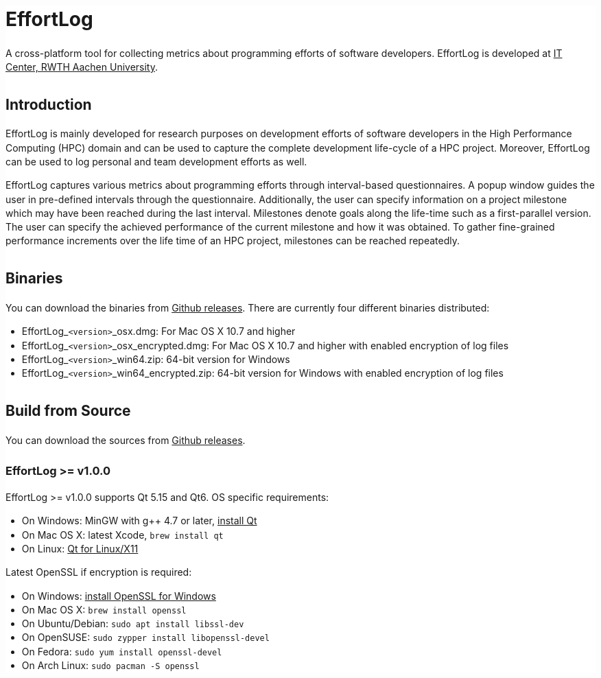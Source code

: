 # EffortLog

A cross-platform tool for collecting metrics about programming efforts of software developers. EffortLog is developed at [IT Center, RWTH Aachen University](http://www.hpc.rwth-aachen.de/research/tco).

## Introduction

EffortLog is mainly developed for research purposes on development efforts of software developers in the High Performance Computing (HPC) domain and can be used to capture the complete development life-cycle of a HPC project. Moreover, EffortLog can be used to log personal and team development efforts as well.

EffortLog captures various metrics about programming efforts through interval-based questionnaires. A popup window guides the user in pre-defined intervals through the questionnaire. Additionally, the user can specify information on a project milestone which may have been reached during the last interval. Milestones denote goals along the life-time such as a first-parallel version. The user can specify the achieved performance of the current milestone and how it was obtained. To gather fine-grained performance increments over the life time of an HPC project, milestones can be reached repeatedly.

## Binaries

You can download the binaries from [Github releases](https://github.com/julianmi/effort-log/releases). There are currently four different binaries distributed:

* EffortLog_`<version>`_osx.dmg: For Mac OS X 10.7 and higher
* EffortLog_`<version>`_osx_encrypted.dmg: For Mac OS X 10.7 and higher with enabled encryption of log files
* EffortLog_`<version>`_win64.zip: 64-bit version for Windows
* EffortLog_`<version>`_win64_encrypted.zip: 64-bit version for Windows with enabled encryption of log files

## Build from Source

You can download the sources from [Github releases](https://github.com/julianmi/effort-log/releases). 

### EffortLog >= v1.0.0

EffortLog >= v1.0.0 supports Qt 5.15 and Qt6. OS specific requirements:

* On Windows: MinGW with g++ 4.7 or later, [install Qt](https://www.qt.io/download-qt-installer)
* On Mac OS X: latest Xcode, `brew install qt`
* On Linux: [Qt for Linux/X11](https://doc.qt.io/qt-6/linux.html)

Latest OpenSSL if encryption is required:

* On Windows: [install OpenSSL for Windows](https://wiki.openssl.org/index.php/Binaries)
* On Mac OS X: `brew install openssl`
* On Ubuntu/Debian: `sudo apt install libssl-dev`
* On OpenSUSE: `sudo zypper install libopenssl-devel`
* On Fedora: `sudo yum install openssl-devel`
* On Arch Linux: `sudo pacman -S openssl`
